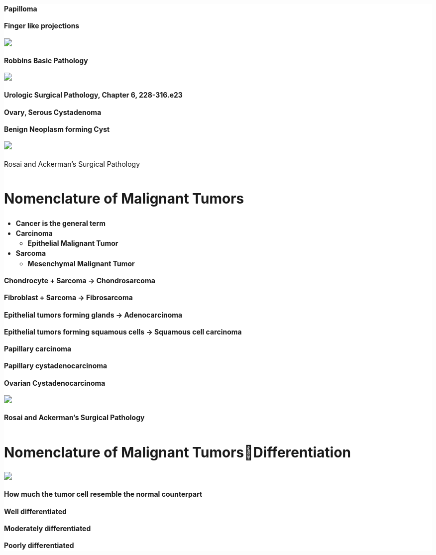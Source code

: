 **Papilloma**

**Finger like projections**

![](./img-local/Nomenclature-and-Classification-of-Neoplasiapptx-kopyas%C4%B118.png)

**Robbins Basic Pathology**

![](./img-local/Nomenclature-and-Classification-of-Neoplasiapptx-kopyas%C4%B119.png)

**Urologic Surgical Pathology, Chapter 6, 228-316.e23**

**Ovary, Serous Cystadenoma**

**Benign Neoplasm forming Cyst**

![](./img-local/Nomenclature-and-Classification-of-Neoplasiapptx-kopyas%C4%B120.png)

Rosai and Ackerman’s Surgical Pathology

# Nomenclature of Malignant Tumors

- **Cancer is the general term**
- **Carcinoma**
  - **Epithelial Malignant Tumor**
- **Sarcoma**
  - **Mesenchymal Malignant Tumor**

**Chondrocyte + Sarcoma → Chondrosarcoma**

**Fibroblast + Sarcoma → Fibrosarcoma**

**Epithelial tumors forming glands → Adenocarcinoma**

**Epithelial tumors forming squamous cells → Squamous cell carcinoma**

**Papillary carcinoma**

**Papillary cystadenocarcinoma**

**Ovarian Cystadenocarcinoma**

![](./img-local/Nomenclature-and-Classification-of-Neoplasiapptx-kopyas%C4%B121.png)

**Rosai and Ackerman’s Surgical Pathology**

# Nomenclature of Malignant TumorsDifferentiation

![](./img-local/Nomenclature-and-Classification-of-Neoplasiapptx-kopyas%C4%B122.jpg)

**How much the tumor cell resemble the normal counterpart**

**Well differentiated**

**Moderately differentiated**

**Poorly differentiated**
